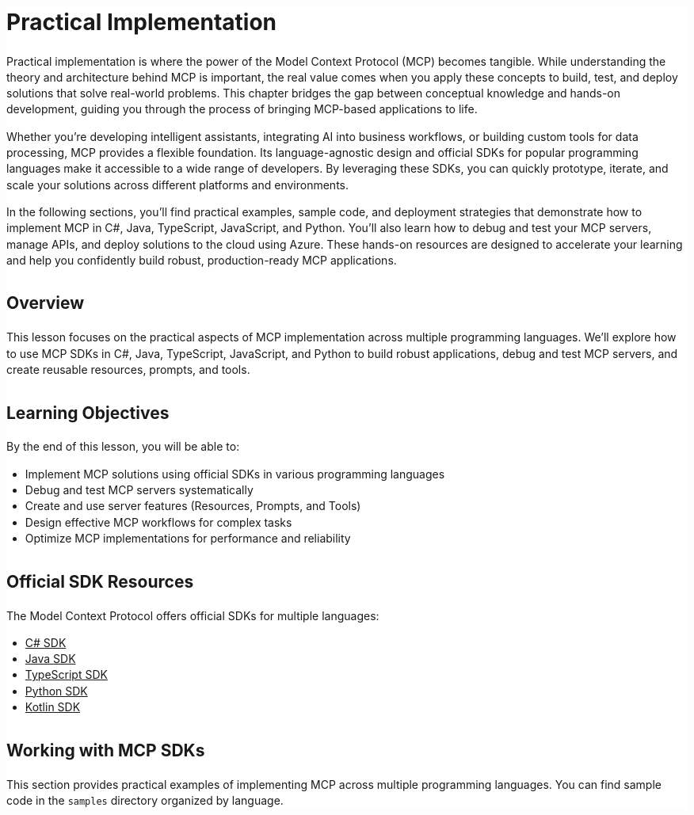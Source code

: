 
# Practical Implementation

Practical implementation is where the power of the Model Context Protocol (MCP) becomes tangible. While understanding the theory and architecture behind MCP is important, the real value comes when you apply these concepts to build, test, and deploy solutions that solve real-world problems. This chapter bridges the gap between conceptual knowledge and hands-on development, guiding you through the process of bringing MCP-based applications to life.

Whether you’re developing intelligent assistants, integrating AI into business workflows, or building custom tools for data processing, MCP provides a flexible foundation. Its language-agnostic design and official SDKs for popular programming languages make it accessible to a wide range of developers. By leveraging these SDKs, you can quickly prototype, iterate, and scale your solutions across different platforms and environments.

In the following sections, you’ll find practical examples, sample code, and deployment strategies that demonstrate how to implement MCP in C#, Java, TypeScript, JavaScript, and Python. You’ll also learn how to debug and test your MCP servers, manage APIs, and deploy solutions to the cloud using Azure. These hands-on resources are designed to accelerate your learning and help you confidently build robust, production-ready MCP applications.

## Overview

This lesson focuses on the practical aspects of MCP implementation across multiple programming languages. We’ll explore how to use MCP SDKs in C#, Java, TypeScript, JavaScript, and Python to build robust applications, debug and test MCP servers, and create reusable resources, prompts, and tools.

## Learning Objectives

By the end of this lesson, you will be able to:
- Implement MCP solutions using official SDKs in various programming languages
- Debug and test MCP servers systematically
- Create and use server features (Resources, Prompts, and Tools)
- Design effective MCP workflows for complex tasks
- Optimize MCP implementations for performance and reliability

## Official SDK Resources

The Model Context Protocol offers official SDKs for multiple languages:

- [C# SDK](https://github.com/modelcontextprotocol/csharp-sdk)
- [Java SDK](https://github.com/modelcontextprotocol/java-sdk) 
- [TypeScript SDK](https://github.com/modelcontextprotocol/typescript-sdk)
- [Python SDK](https://github.com/modelcontextprotocol/python-sdk)
- [Kotlin SDK](https://github.com/modelcontextprotocol/kotlin-sdk)

## Working with MCP SDKs

This section provides practical examples of implementing MCP across multiple programming languages. You can find sample code in the `samples` directory organized by language.
